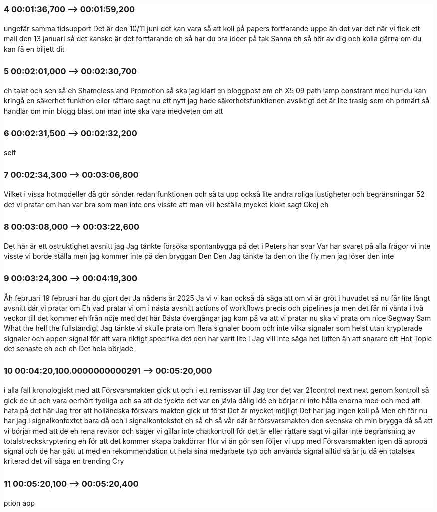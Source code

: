 ### 4 00:01:36,700 --> 00:01:59,200
ungefär samma tidsupport Det är den 10/11 juni det kan vara så att koll på papers fortfarande uppe än det var det när vi fick ett mail den 13 januari så det kanske är det fortfarande eh så har du bra idéer på tak Sanna eh så hör av dig och kolla gärna om du kan få en biljett dit

### 5 00:02:01,000 --> 00:02:30,700
eh talat och sen så eh Shameless and Promotion så ska jag klart en bloggpost om eh X5 09 path lamp constrant med hur du kan kringå en säkerhet funktion eller rättare sagt nu ett nytt jag hade säkerhetsfunktionen avsiktigt det är lite trasig som eh primärt så handlar om min blogg blast om man inte ska vara medveten om att

### 6 00:02:31,500 --> 00:02:32,200
self

### 7 00:02:34,300 --> 00:03:06,800
Vilket i vissa hotmodeller då gör sönder redan funktionen och så ta upp också lite andra roliga lustigheter och begränsningar 52 det vi pratar om han var bra som man inte ens visste att man vill beställa mycket klokt sagt Okej eh

### 8 00:03:08,000 --> 00:03:22,600
Det här är ett ostruktighet avsnitt jag Jag tänkte försöka spontanbygga på det i Peters har svar Var har svaret på alla frågor vi inte visste vi borde ställa men jag kommer inte på den bryggan Den Den Jag tänkte ta den on the fly men jag löser den inte

### 9 00:03:24,300 --> 00:04:19,300
Åh februari 19 februari har du gjort det Ja nådens år 2025 Ja vi vi kan också då säga att om vi är gröt i huvudet så nu får lite långt avsnitt där vi pratar om Eh vad pratar vi om i nästa avsnitt actions of workflows precis och pipelines ja men det får ni vänta i två veckor till det kommer eh från nöje med det här Bästa övergångar jag kom på va att vi pratar nu ska vi prata om nice Segway Sam What the hell the fullständigt Jag tänkte vi skulle prata om flera signaler boom och inte vilka signaler som helst utan krypterade signaler och appen signal för att vara riktigt specifika det den har varit lite i Jag vill inte säga het luften än att snarare ett Hot Topic det senaste eh och eh Det hela började

### 10 00:04:20,100.0000000000291 --> 00:05:20,000
i alla fall kronologiskt med att Försvarsmakten gick ut och i ett remissvar till Jag tror det var 21control next next genom kontroll så gick de ut och vara oerhört tydliga och sa att de tyckte det var en jävla dålig idé eh börjar ni inte hålla enorna med och med att hata på det här Jag tror att holländska försvars makten gick ut först Det är mycket möjligt Det har jag ingen koll på Men eh för nu har jag i signalkontextet bara då och i signalkontekstet eh så eh så vår där är försvarsmakten den svenska eh min brygga då så att vi börjar med att de eh rena revisor och säger vi gillar inte chatkontroll för det är eller rättare sagt vi gillar inte begränsning av totalstreckskryptering eh för att det kommer skapa bakdörrar Hur vi än gör sen följer vi upp med Försvarsmakten igen då apropå signal och de har gått ut med en rekommendation ut hela sina medarbete typ och använda signal alltid så är ju då en totalsex kriterad det vill säga en trending Cry

### 11 00:05:20,100 --> 00:05:20,400
ption app
